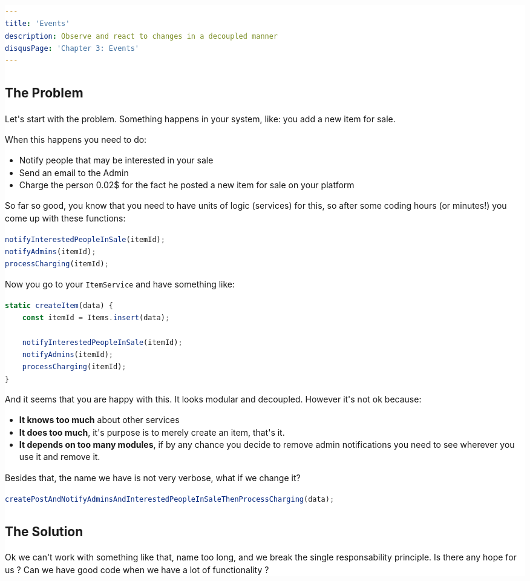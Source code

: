 ```yaml
---
title: 'Events'
description: Observe and react to changes in a decoupled manner 
disqusPage: 'Chapter 3: Events'
---
```


## The Problem

Let's start with the problem. Something happens in your system, like: you add a new item for sale.

When this happens you need to do:
- Notify people that may be interested in your sale
- Send an email to the Admin
- Charge the person 0.02$ for the fact he posted a new item for sale on your platform

So far so good, you know that you need to have units of logic (services) for this, so after some coding hours (or minutes!) you come up with these functions:

```js
notifyInterestedPeopleInSale(itemId);
notifyAdmins(itemId);
processCharging(itemId);
```

Now you go to your `ItemService` and have something like:
```js
static createItem(data) {
    const itemId = Items.insert(data);
    
    notifyInterestedPeopleInSale(itemId);
    notifyAdmins(itemId);
    processCharging(itemId);
}
```

And it seems that you are happy with this. It looks modular and decoupled. However it's not ok because:
- **It knows too much** about other services
- **It does too much**, it's purpose is to merely create an item, that's it.
- **It depends on too many modules**, if by any chance you decide to remove admin notifications you need to see wherever you use it and remove it.

Besides that, the name we have is not very verbose, what if we change it?
```js
createPostAndNotifyAdminsAndInterestedPeopleInSaleThenProcessCharging(data);
```

## The Solution

Ok we can't work with something like that, name too long, and we break the single responsability principle.
Is there any hope for us ?
Can we have good code when we have a lot of functionality ?
